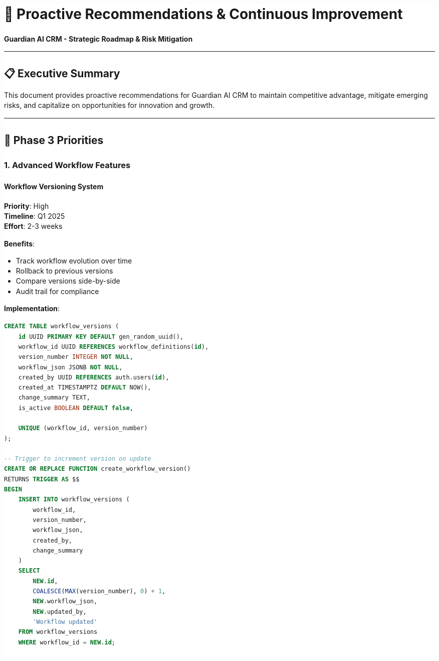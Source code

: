 # 🚀 Proactive Recommendations & Continuous Improvement

**Guardian AI CRM - Strategic Roadmap & Risk Mitigation**

---

## 📋 Executive Summary

This document provides proactive recommendations for Guardian AI CRM to maintain competitive advantage, mitigate emerging risks, and capitalize on opportunities for innovation and growth.

---

## 🎯 Phase 3 Priorities

### 1. Advanced Workflow Features

#### Workflow Versioning System
**Priority**: High  
**Timeline**: Q1 2025  
**Effort**: 2-3 weeks

**Benefits**:
- Track workflow evolution over time
- Rollback to previous versions
- Compare versions side-by-side
- Audit trail for compliance

**Implementation**:
```sql
CREATE TABLE workflow_versions (
    id UUID PRIMARY KEY DEFAULT gen_random_uuid(),
    workflow_id UUID REFERENCES workflow_definitions(id),
    version_number INTEGER NOT NULL,
    workflow_json JSONB NOT NULL,
    created_by UUID REFERENCES auth.users(id),
    created_at TIMESTAMPTZ DEFAULT NOW(),
    change_summary TEXT,
    is_active BOOLEAN DEFAULT false,
    
    UNIQUE (workflow_id, version_number)
);

-- Trigger to increment version on update
CREATE OR REPLACE FUNCTION create_workflow_version()
RETURNS TRIGGER AS $$
BEGIN
    INSERT INTO workflow_versions (
        workflow_id,
        version_number,
        workflow_json,
        created_by,
        change_summary
    )
    SELECT 
        NEW.id,
        COALESCE(MAX(version_number), 0) + 1,
        NEW.workflow_json,
        NEW.updated_by,
        'Workflow updated'
    FROM workflow_versions
    WHERE workflow_id = NEW.id;
    
```